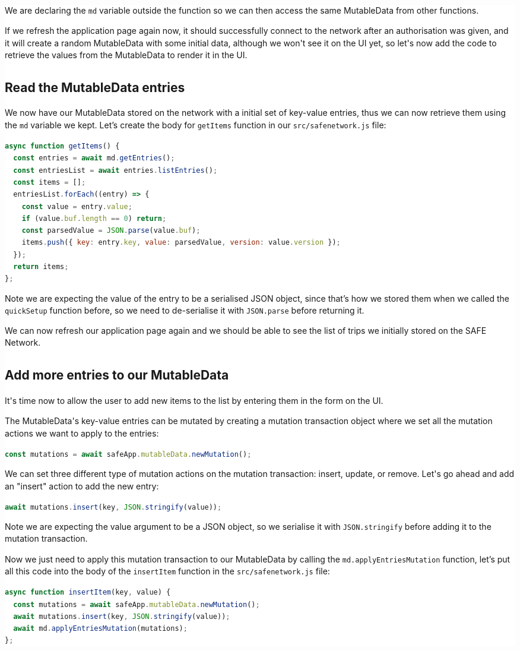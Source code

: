 We are declaring the `md` variable outside the function so we can then access the same MutableData from other functions.

If we refresh the application page again now, it should successfully connect to the network after an authorisation was given, and it will create a random MutableData with some initial data, although we won't see it on the UI yet, so let's now add the code to retrieve the values from the MutableData to render it in the UI.

## Read the MutableData entries
We now have our MutableData stored on the network with a initial set of key-value entries, thus we can now retrieve them using the `md` variable we kept. Let’s create the body for `getItems` function in our `src/safenetwork.js` file:
```js
async function getItems() {
  const entries = await md.getEntries();
  const entriesList = await entries.listEntries();
  const items = [];
  entriesList.forEach((entry) => {
    const value = entry.value;
    if (value.buf.length == 0) return;
    const parsedValue = JSON.parse(value.buf);
    items.push({ key: entry.key, value: parsedValue, version: value.version });
  });
  return items;
};
```

Note we are expecting the value of the entry to be a serialised JSON object, since that’s how we stored them when we called the `quickSetup` function before, so we need to de-serialise it with `JSON.parse` before returning it.

We can now refresh our application page again and we should be able to see the list of trips we initially stored on the SAFE Network.

## Add more entries to our MutableData
It's time now to allow the user to add new items to the list by entering them in the form on the UI.

The MutableData's key-value entries can be mutated by creating a mutation transaction object where we set all the mutation actions we want to apply to the entries:
```js
const mutations = await safeApp.mutableData.newMutation();
```

We can set three different type of mutation actions on the mutation transaction: insert, update, or remove. Let's go ahead and add an "insert" action to add the new entry:
```js
await mutations.insert(key, JSON.stringify(value));
```

Note we are expecting the value argument to be a JSON object, so we serialise it with `JSON.stringify` before adding it to the mutation transaction.

Now we just need to apply this mutation transaction to our MutableData by calling the `md.applyEntriesMutation` function, let’s put all this code into the body of the `insertItem` function in the `src/safenetwork.js` file:
```js
async function insertItem(key, value) {
  const mutations = await safeApp.mutableData.newMutation();
  await mutations.insert(key, JSON.stringify(value));
  await md.applyEntriesMutation(mutations);
};
```
